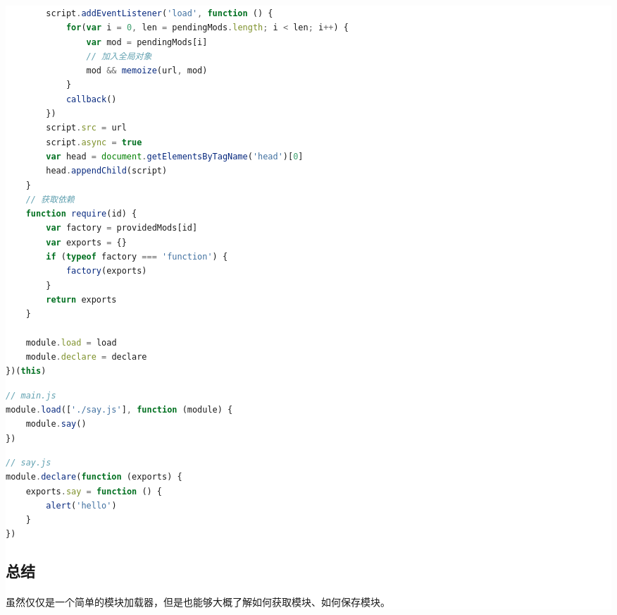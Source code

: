 ```javascript
        script.addEventListener('load', function () {
            for(var i = 0, len = pendingMods.length; i < len; i++) {
                var mod = pendingMods[i]
                // 加入全局对象
                mod && memoize(url, mod)
            }
            callback()
        })
        script.src = url
        script.async = true
        var head = document.getElementsByTagName('head')[0]
        head.appendChild(script)
    }
    // 获取依赖
    function require(id) {
        var factory = providedMods[id]
        var exports = {}
        if (typeof factory === 'function') {
            factory(exports)
        }
        return exports
    }

    module.load = load
    module.declare = declare
})(this)
```

```javascript
// main.js
module.load(['./say.js'], function (module) {
    module.say()
})
```

```javascript
// say.js
module.declare(function (exports) {
    exports.say = function () {
        alert('hello')
    }
})
```

## 总结

虽然仅仅是一个简单的模块加载器，但是也能够大概了解如何获取模块、如何保存模块。


